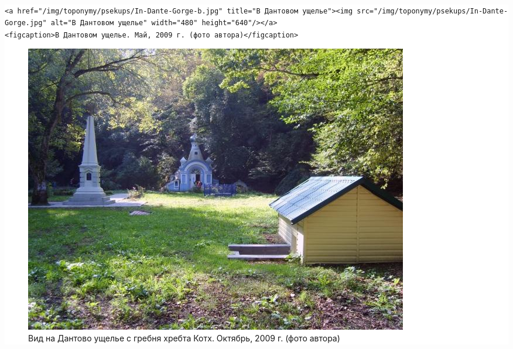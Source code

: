 	<a href="/img/toponymy/psekups/In-Dante-Gorge-b.jpg" title="В Дантовом ущелье"><img src="/img/toponymy/psekups/In-Dante-Gorge.jpg" alt="В Дантовом ущелье" width="480" height="640"/></a>
	<figcaption>В Дантовом ущелье. Май, 2009 г. (фото автора)</figcaption>
</figure>

<figure>
	<a href="/img/toponymy/psekups/View-of-entrance-to-Dantovo-Gorge-b.jpg" title="Вид на Дантово ущелье с гребня хребта Котх"><img src="/img/toponymy/psekups/View-of-entrance-to-Dantovo-Gorge.jpg" alt="Вид на Дантово ущелье с гребня хребта Котх" width="640" height="480"/></a>
	<figcaption>Вид на Дантово ущелье с гребня хребта Котх. Октябрь, 2009 г. (фото автора)</figcaption>